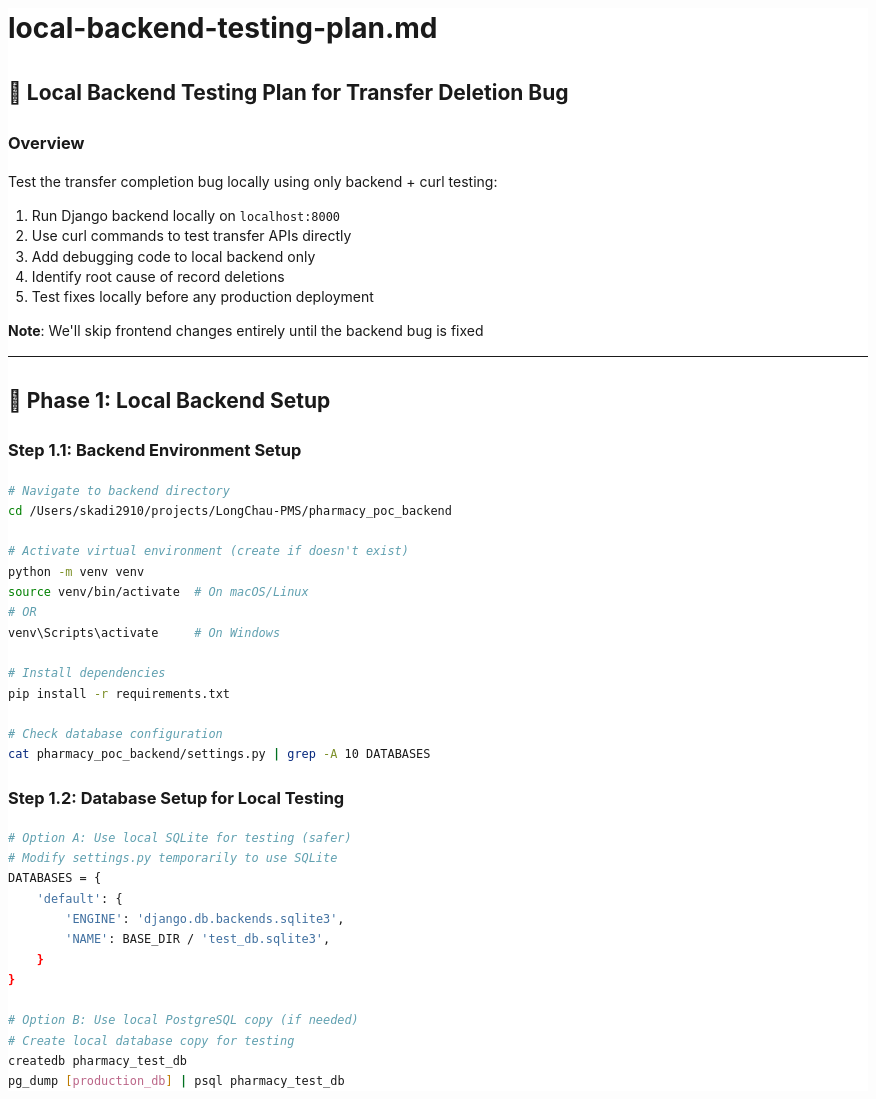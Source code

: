# local-backend-testing-plan.md

## 🚨 **Local Backend Testing Plan for Transfer Deletion Bug**

### **Overview**
Test the transfer completion bug locally using only backend + curl testing:
1. Run Django backend locally on `localhost:8000`
2. Use curl commands to test transfer APIs directly
3. Add debugging code to local backend only
4. Identify root cause of record deletions
5. Test fixes locally before any production deployment

**Note**: We'll skip frontend changes entirely until the backend bug is fixed

---

## 🔧 **Phase 1: Local Backend Setup**

### **Step 1.1: Backend Environment Setup**
```bash
# Navigate to backend directory
cd /Users/skadi2910/projects/LongChau-PMS/pharmacy_poc_backend

# Activate virtual environment (create if doesn't exist)
python -m venv venv
source venv/bin/activate  # On macOS/Linux
# OR
venv\Scripts\activate     # On Windows

# Install dependencies
pip install -r requirements.txt

# Check database configuration
cat pharmacy_poc_backend/settings.py | grep -A 10 DATABASES
```

### **Step 1.2: Database Setup for Local Testing**
```bash
# Option A: Use local SQLite for testing (safer)
# Modify settings.py temporarily to use SQLite
DATABASES = {
    'default': {
        'ENGINE': 'django.db.backends.sqlite3',
        'NAME': BASE_DIR / 'test_db.sqlite3',
    }
}

# Option B: Use local PostgreSQL copy (if needed)
# Create local database copy for testing
createdb pharmacy_test_db
pg_dump [production_db] | psql pharmacy_test_db
```
